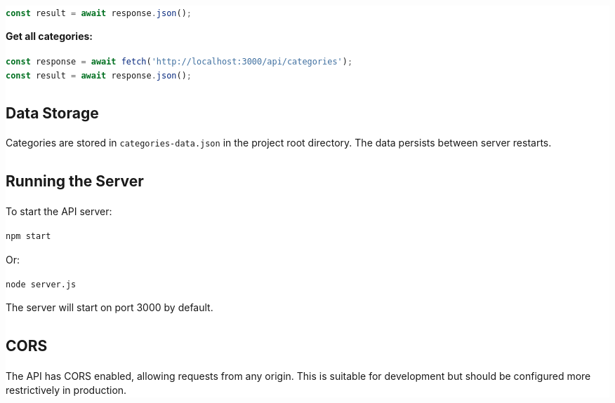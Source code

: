 ```javascript
const result = await response.json();
```

**Get all categories:**
```javascript
const response = await fetch('http://localhost:3000/api/categories');
const result = await response.json();
```

## Data Storage

Categories are stored in `categories-data.json` in the project root directory. The data persists between server restarts.

## Running the Server

To start the API server:

```bash
npm start
```

Or:

```bash
node server.js
```

The server will start on port 3000 by default.

## CORS

The API has CORS enabled, allowing requests from any origin. This is suitable for development but should be configured more restrictively in production.
